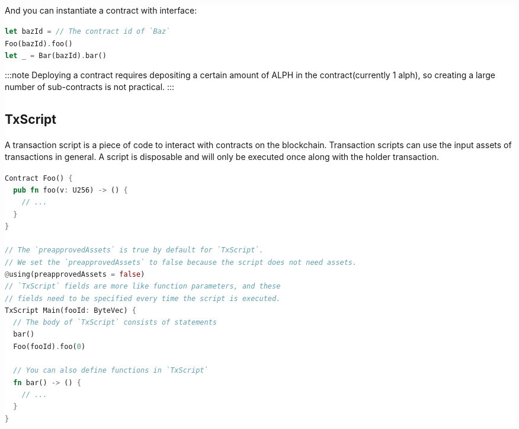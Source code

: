 And you can instantiate a contract with interface:

```rust
let bazId = // The contract id of `Baz`
Foo(bazId).foo()
let _ = Bar(bazId).bar()
```

:::note
Deploying a contract requires depositing a certain amount of ALPH in the contract(currently 1 alph), so creating a large number of sub-contracts is not practical.
:::

## TxScript

A transaction script is a piece of code to interact with contracts on the blockchain. Transaction scripts can use the input assets of transactions in general. A script is disposable and will only be executed once along with the holder transaction.

```rust
Contract Foo() {
  pub fn foo(v: U256) -> () {
    // ...
  }
}

// The `preapprovedAssets` is true by default for `TxScript`.
// We set the `preapprovedAssets` to false because the script does not need assets.
@using(preapprovedAssets = false)
// `TxScript` fields are more like function parameters, and these
// fields need to be specified every time the script is executed.
TxScript Main(fooId: ByteVec) {
  // The body of `TxScript` consists of statements
  bar()
  Foo(fooId).foo(0)

  // You can also define functions in `TxScript`
  fn bar() -> () {
    // ...
  }
}
```
